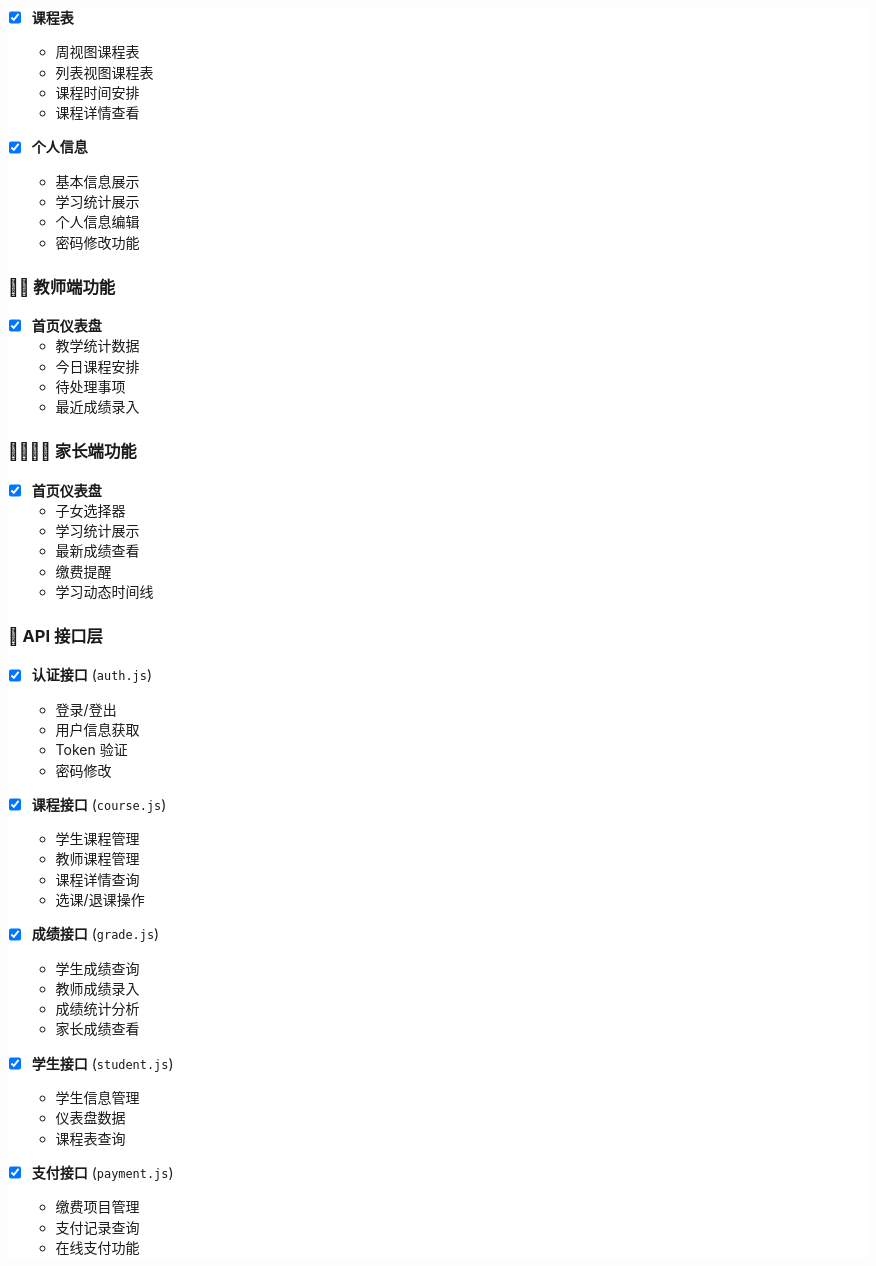 - [x] **课程表**
  - 周视图课程表
  - 列表视图课程表
  - 课程时间安排
  - 课程详情查看
  
- [x] **个人信息**
  - 基本信息展示
  - 学习统计展示
  - 个人信息编辑
  - 密码修改功能

### 👨‍🏫 教师端功能
- [x] **首页仪表盘**
  - 教学统计数据
  - 今日课程安排
  - 待处理事项
  - 最近成绩录入

### 👨‍👩‍👧‍👦 家长端功能
- [x] **首页仪表盘**
  - 子女选择器
  - 学习统计展示
  - 最新成绩查看
  - 缴费提醒
  - 学习动态时间线

### 🔧 API 接口层
- [x] **认证接口** (`auth.js`)
  - 登录/登出
  - 用户信息获取
  - Token 验证
  - 密码修改
  
- [x] **课程接口** (`course.js`)
  - 学生课程管理
  - 教师课程管理
  - 课程详情查询
  - 选课/退课操作
  
- [x] **成绩接口** (`grade.js`)
  - 学生成绩查询
  - 教师成绩录入
  - 成绩统计分析
  - 家长成绩查看
  
- [x] **学生接口** (`student.js`)
  - 学生信息管理
  - 仪表盘数据
  - 课程表查询
  
- [x] **支付接口** (`payment.js`)
  - 缴费项目管理
  - 支付记录查询
  - 在线支付功能
